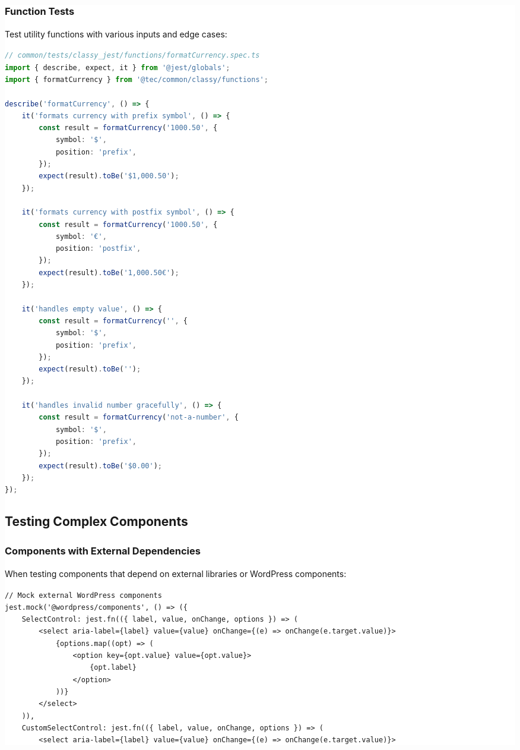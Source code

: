 
### Function Tests

Test utility functions with various inputs and edge cases:

```ts
// common/tests/classy_jest/functions/formatCurrency.spec.ts
import { describe, expect, it } from '@jest/globals';
import { formatCurrency } from '@tec/common/classy/functions';

describe('formatCurrency', () => {
	it('formats currency with prefix symbol', () => {
		const result = formatCurrency('1000.50', {
			symbol: '$',
			position: 'prefix',
		});
		expect(result).toBe('$1,000.50');
	});

	it('formats currency with postfix symbol', () => {
		const result = formatCurrency('1000.50', {
			symbol: '€',
			position: 'postfix',
		});
		expect(result).toBe('1,000.50€');
	});

	it('handles empty value', () => {
		const result = formatCurrency('', {
			symbol: '$',
			position: 'prefix',
		});
		expect(result).toBe('');
	});

	it('handles invalid number gracefully', () => {
		const result = formatCurrency('not-a-number', {
			symbol: '$',
			position: 'prefix',
		});
		expect(result).toBe('$0.00');
	});
});
```

## Testing Complex Components

### Components with External Dependencies

When testing components that depend on external libraries or WordPress components:

```tsx
// Mock external WordPress components
jest.mock('@wordpress/components', () => ({
	SelectControl: jest.fn(({ label, value, onChange, options }) => (
		<select aria-label={label} value={value} onChange={(e) => onChange(e.target.value)}>
			{options.map((opt) => (
				<option key={opt.value} value={opt.value}>
					{opt.label}
				</option>
			))}
		</select>
	)),
	CustomSelectControl: jest.fn(({ label, value, onChange, options }) => (
		<select aria-label={label} value={value} onChange={(e) => onChange(e.target.value)}>
```
